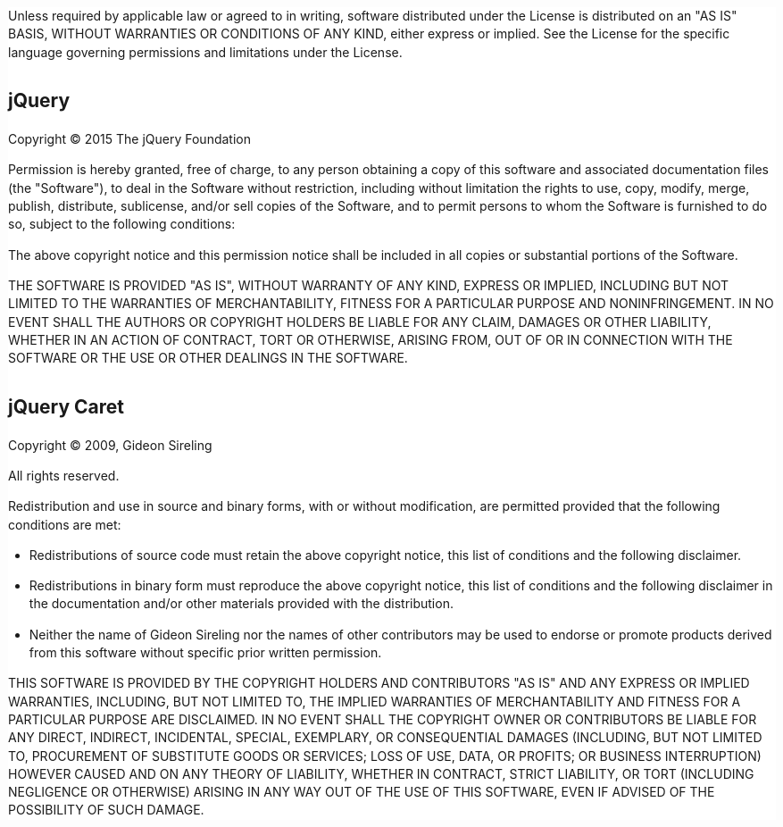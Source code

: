Unless required by applicable law or agreed to in writing, software
distributed under the License is distributed on an "AS IS" BASIS,
WITHOUT WARRANTIES OR CONDITIONS OF ANY KIND, either express or implied.
See the License for the specific language governing permissions and
limitations under the License.

## jQuery

Copyright © 2015 The jQuery Foundation

Permission is hereby granted, free of charge, to any person obtaining a copy
of this software and associated documentation files (the "Software"), to deal
in the Software without restriction, including without limitation the rights
to use, copy, modify, merge, publish, distribute, sublicense, and/or sell
copies of the Software, and to permit persons to whom the Software is
furnished to do so, subject to the following conditions:

The above copyright notice and this permission notice shall be included in
all copies or substantial portions of the Software.

THE SOFTWARE IS PROVIDED "AS IS", WITHOUT WARRANTY OF ANY KIND, EXPRESS OR
IMPLIED, INCLUDING BUT NOT LIMITED TO THE WARRANTIES OF MERCHANTABILITY,
FITNESS FOR A PARTICULAR PURPOSE AND NONINFRINGEMENT. IN NO EVENT SHALL THE
AUTHORS OR COPYRIGHT HOLDERS BE LIABLE FOR ANY CLAIM, DAMAGES OR OTHER
LIABILITY, WHETHER IN AN ACTION OF CONTRACT, TORT OR OTHERWISE, ARISING FROM,
OUT OF OR IN CONNECTION WITH THE SOFTWARE OR THE USE OR OTHER DEALINGS IN
THE SOFTWARE.

## jQuery Caret

Copyright © 2009, Gideon Sireling

All rights reserved.

Redistribution and use in source and binary forms, with or without
modification, are permitted provided that the following conditions are met:

* Redistributions of source code must retain the above copyright
  notice, this list of conditions and the following disclaimer.

* Redistributions in binary form must reproduce the above
  copyright notice, this list of conditions and the following
  disclaimer in the documentation and/or other materials provided
  with the distribution.

* Neither the name of Gideon Sireling nor the names of other
  contributors may be used to endorse or promote products derived
  from this software without specific prior written permission.

THIS SOFTWARE IS PROVIDED BY THE COPYRIGHT HOLDERS AND CONTRIBUTORS
"AS IS" AND ANY EXPRESS OR IMPLIED WARRANTIES, INCLUDING, BUT NOT
LIMITED TO, THE IMPLIED WARRANTIES OF MERCHANTABILITY AND FITNESS FOR
A PARTICULAR PURPOSE ARE DISCLAIMED. IN NO EVENT SHALL THE COPYRIGHT
OWNER OR CONTRIBUTORS BE LIABLE FOR ANY DIRECT, INDIRECT, INCIDENTAL,
SPECIAL, EXEMPLARY, OR CONSEQUENTIAL DAMAGES (INCLUDING, BUT NOT
LIMITED TO, PROCUREMENT OF SUBSTITUTE GOODS OR SERVICES; LOSS OF USE,
DATA, OR PROFITS; OR BUSINESS INTERRUPTION) HOWEVER CAUSED AND ON ANY
THEORY OF LIABILITY, WHETHER IN CONTRACT, STRICT LIABILITY, OR TORT
(INCLUDING NEGLIGENCE OR OTHERWISE) ARISING IN ANY WAY OUT OF THE USE
OF THIS SOFTWARE, EVEN IF ADVISED OF THE POSSIBILITY OF SUCH DAMAGE.
